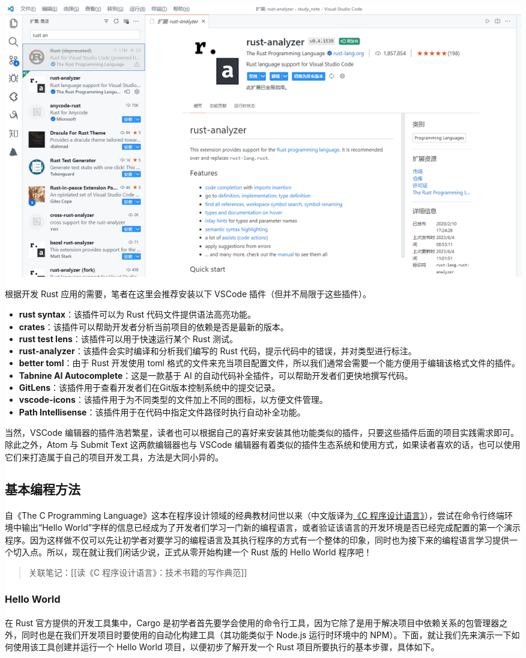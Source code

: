 ![VSCode 的插件安装界面](./img/vscode_plugin.png)

根据开发 Rust 应用的需要，笔者在这里会推荐安装以下 VSCode 插件（但并不局限于这些插件）。

- **rust syntax**：该插件可以为 Rust 代码文件提供语法高亮功能。
- **crates**：该插件可以帮助开发者分析当前项目的依赖是否是最新的版本。
- **rust test lens**：该插件可以用于快速运行某个 Rust 测试。
- **rust-analyzer**：该插件会实时编译和分析我们编写的 Rust 代码，提示代码中的错误，并对类型进行标注。
- **better toml**：由于 Rust 开发使用 toml 格式的文件来充当项目配置文件，所以我们通常会需要一个能方便用于编辑该格式文件的插件。
- **Tabnine AI Autocomplete**：这是一款基于 AI 的自动代码补全插件，可以帮助开发者们更快地撰写代码。
- **GitLens**：该插件用于查看开发者们在Git版本控制系统中的提交记录。
- **vscode-icons**：该插件用于为不同类型的文件加上不同的图标，以方便文件管理。
- **Path Intellisense**：该插件用于在代码中指定文件路径时执行自动补全功能。

当然，VSCode 编辑器的插件浩若繁星，读者也可以根据自己的喜好来安装其他功能类似的插件，只要这些插件后面的项目实践需求即可。除此之外，Atom 与 Submit Text 这两款编辑器也与 VSCode 编辑器有着类似的插件生态系统和使用方式，如果读者喜欢的话，也可以使用它们来打造属于自己的项目开发工具，方法是大同小异的。

## 基本编程方法

自《The C Programming Language》这本在程序设计领域的经典教材问世以来（中文版译为[《C 程序设计语言》](https://book.douban.com/subject/1139336/)），尝试在命令行终端环境中输出“Hello World”字样的信息已经成为了开发者们学习一门新的编程语言，或者验证该语言的开发环境是否已经完成配置的第一个演示程序。因为这样做不仅可以先让初学者对要学习的编程语言及其执行程序的方式有一个整体的印象，同时也为接下来的编程语言学习提供一个切入点。所以，现在就让我们闲话少说，正式从零开始构建一个 Rust 版的 Hello World 程序吧！

> 关联笔记：[[读《C 程序设计语言》：技术书籍的写作典范]]

### Hello World

在 Rust 官方提供的开发工具集中，Cargo 是初学者首先要学会使用的命令行工具，因为它除了是用于解决项目中依赖关系的包管理器之外，同时也是在我们开发项目时要使用的自动化构建工具（其功能类似于 Node.js 运行时环境中的 NPM）。下面，就让我们先来演示一下如何使用该工具创建并运行一个 Hello World 项目，以便初步了解开发一个 Rust 项目所要执行的基本步骤，具体如下。
